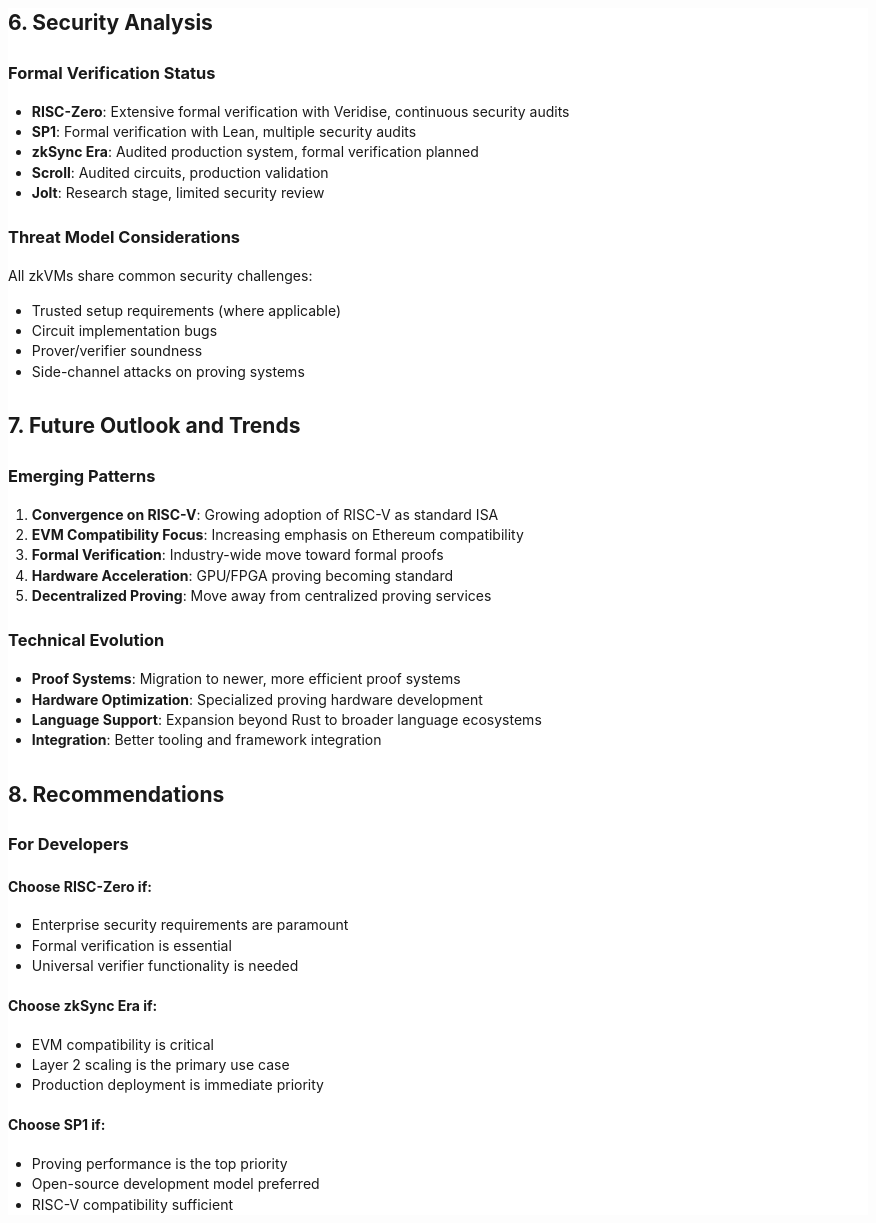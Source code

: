 ## 6. Security Analysis

### Formal Verification Status

- **RISC-Zero**: Extensive formal verification with Veridise, continuous security audits
- **SP1**: Formal verification with Lean, multiple security audits
- **zkSync Era**: Audited production system, formal verification planned
- **Scroll**: Audited circuits, production validation
- **Jolt**: Research stage, limited security review

### Threat Model Considerations

All zkVMs share common security challenges:
- Trusted setup requirements (where applicable)
- Circuit implementation bugs
- Prover/verifier soundness
- Side-channel attacks on proving systems

## 7. Future Outlook and Trends

### Emerging Patterns

1. **Convergence on RISC-V**: Growing adoption of RISC-V as standard ISA
2. **EVM Compatibility Focus**: Increasing emphasis on Ethereum compatibility
3. **Formal Verification**: Industry-wide move toward formal proofs
4. **Hardware Acceleration**: GPU/FPGA proving becoming standard
5. **Decentralized Proving**: Move away from centralized proving services

### Technical Evolution

- **Proof Systems**: Migration to newer, more efficient proof systems
- **Hardware Optimization**: Specialized proving hardware development
- **Language Support**: Expansion beyond Rust to broader language ecosystems
- **Integration**: Better tooling and framework integration

## 8. Recommendations

### For Developers

#### Choose RISC-Zero if:
- Enterprise security requirements are paramount
- Formal verification is essential
- Universal verifier functionality is needed

#### Choose zkSync Era if:
- EVM compatibility is critical
- Layer 2 scaling is the primary use case
- Production deployment is immediate priority

#### Choose SP1 if:
- Proving performance is the top priority
- Open-source development model preferred
- RISC-V compatibility sufficient
